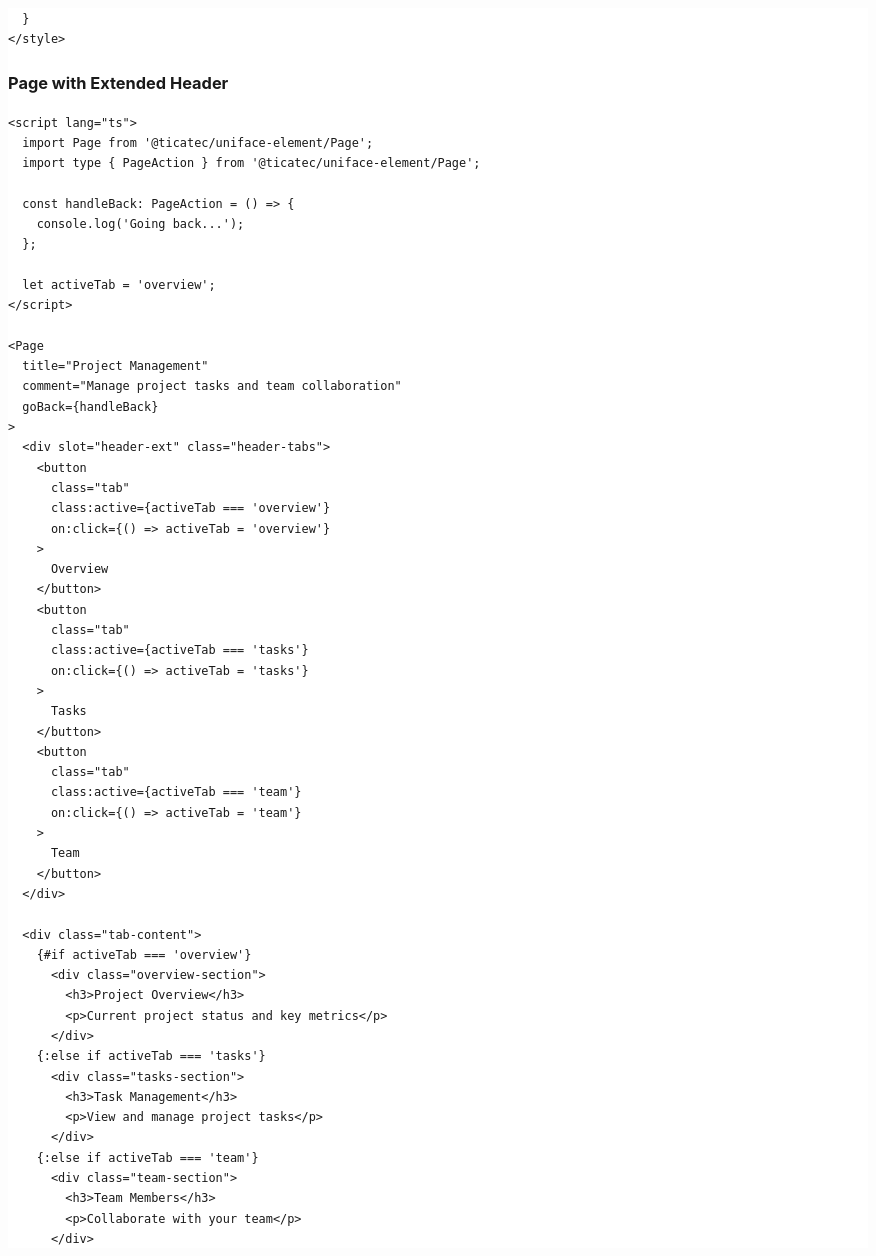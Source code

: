 ```svelte
  }
</style>
```

### Page with Extended Header

```svelte
<script lang="ts">
  import Page from '@ticatec/uniface-element/Page';
  import type { PageAction } from '@ticatec/uniface-element/Page';

  const handleBack: PageAction = () => {
    console.log('Going back...');
  };

  let activeTab = 'overview';
</script>

<Page
  title="Project Management"
  comment="Manage project tasks and team collaboration"
  goBack={handleBack}
>
  <div slot="header-ext" class="header-tabs">
    <button
      class="tab"
      class:active={activeTab === 'overview'}
      on:click={() => activeTab = 'overview'}
    >
      Overview
    </button>
    <button
      class="tab"
      class:active={activeTab === 'tasks'}
      on:click={() => activeTab = 'tasks'}
    >
      Tasks
    </button>
    <button
      class="tab"
      class:active={activeTab === 'team'}
      on:click={() => activeTab = 'team'}
    >
      Team
    </button>
  </div>
  
  <div class="tab-content">
    {#if activeTab === 'overview'}
      <div class="overview-section">
        <h3>Project Overview</h3>
        <p>Current project status and key metrics</p>
      </div>
    {:else if activeTab === 'tasks'}
      <div class="tasks-section">
        <h3>Task Management</h3>
        <p>View and manage project tasks</p>
      </div>
    {:else if activeTab === 'team'}
      <div class="team-section">
        <h3>Team Members</h3>
        <p>Collaborate with your team</p>
      </div>
```